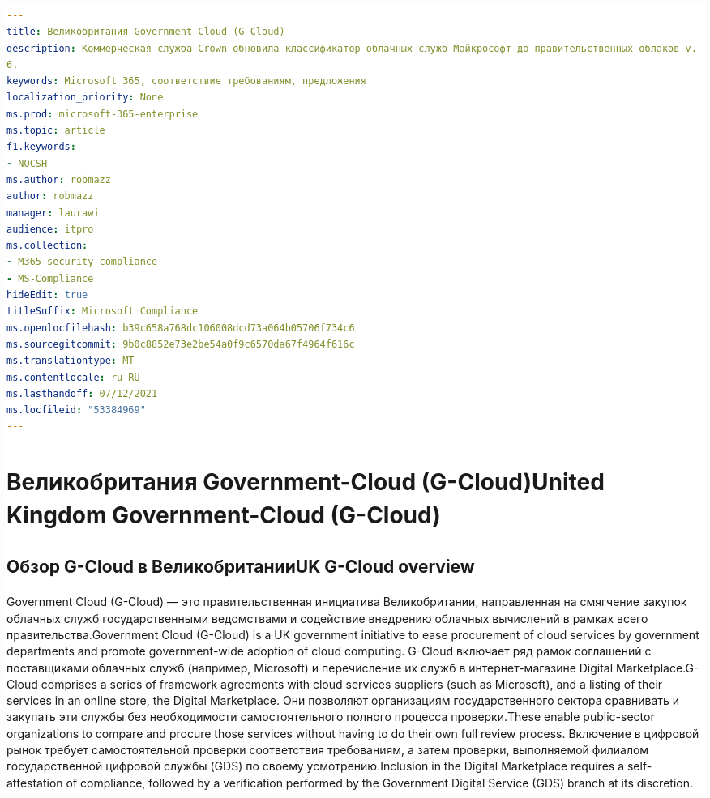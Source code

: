 ```yaml
---
title: Великобритания Government-Cloud (G-Cloud)
description: Коммерческая служба Crown обновила классификатор облачных служб Майкрософт до правительственных облаков v.6.
keywords: Microsoft 365, соответствие требованиям, предложения
localization_priority: None
ms.prod: microsoft-365-enterprise
ms.topic: article
f1.keywords:
- NOCSH
ms.author: robmazz
author: robmazz
manager: laurawi
audience: itpro
ms.collection:
- M365-security-compliance
- MS-Compliance
hideEdit: true
titleSuffix: Microsoft Compliance
ms.openlocfilehash: b39c658a768dc106008dcd73a064b05706f734c6
ms.sourcegitcommit: 9b0c8852e73e2be54a0f9c6570da67f4964f616c
ms.translationtype: MT
ms.contentlocale: ru-RU
ms.lasthandoff: 07/12/2021
ms.locfileid: "53384969"
---
```

# <a name="united-kingdom-government-cloud-g-cloud"></a><span data-ttu-id="c7e78-104">Великобритания Government-Cloud (G-Cloud)</span><span class="sxs-lookup"><span data-stu-id="c7e78-104">United Kingdom Government-Cloud (G-Cloud)</span></span>

## <a name="uk-g-cloud-overview"></a><span data-ttu-id="c7e78-105">Обзор G-Cloud в Великобритании</span><span class="sxs-lookup"><span data-stu-id="c7e78-105">UK G-Cloud overview</span></span>

<span data-ttu-id="c7e78-106">Government Cloud (G-Cloud) — это правительственная инициатива Великобритании, направленная на смягчение закупок облачных служб государственными ведомствами и содействие внедрению облачных вычислений в рамках всего правительства.</span><span class="sxs-lookup"><span data-stu-id="c7e78-106">Government Cloud (G-Cloud) is a UK government initiative to ease procurement of cloud services by government departments and promote government-wide adoption of cloud computing.</span></span> <span data-ttu-id="c7e78-107">G-Cloud включает ряд рамок соглашений с поставщиками облачных служб (например, Microsoft) и перечисление их служб в интернет-магазине Digital Marketplace.</span><span class="sxs-lookup"><span data-stu-id="c7e78-107">G-Cloud comprises a series of framework agreements with cloud services suppliers (such as Microsoft), and a listing of their services in an online store, the Digital Marketplace.</span></span> <span data-ttu-id="c7e78-108">Они позволяют организациям государственного сектора сравнивать и закупать эти службы без необходимости самостоятельного полного процесса проверки.</span><span class="sxs-lookup"><span data-stu-id="c7e78-108">These enable public-sector organizations to compare and procure those services without having to do their own full review process.</span></span> <span data-ttu-id="c7e78-109">Включение в цифровой рынок требует самостоятельной проверки соответствия требованиям, а затем проверки, выполняемой филиалом государственной цифровой службы (GDS) по своему усмотрению.</span><span class="sxs-lookup"><span data-stu-id="c7e78-109">Inclusion in the Digital Marketplace requires a self-attestation of compliance, followed by a verification performed by the Government Digital Service (GDS) branch at its discretion.</span></span>
